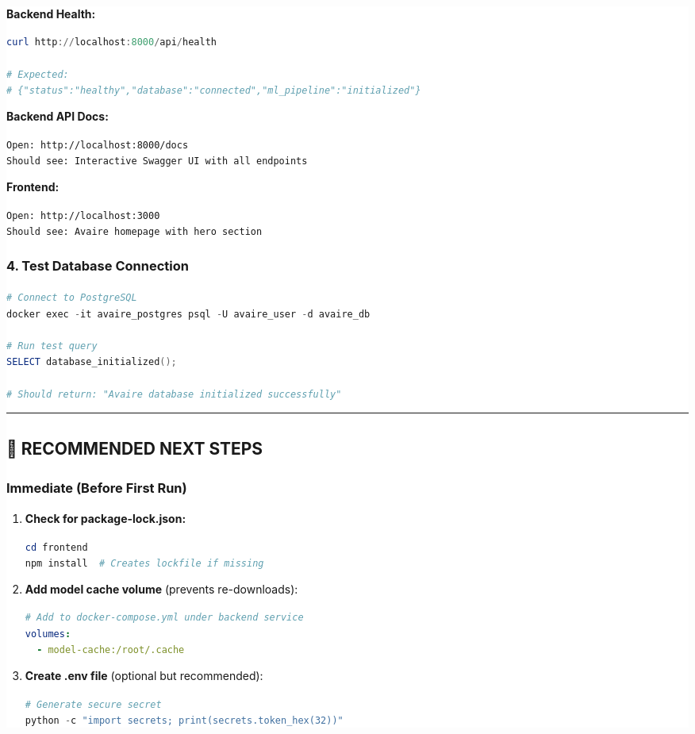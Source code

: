**Backend Health:**
```powershell
curl http://localhost:8000/api/health

# Expected:
# {"status":"healthy","database":"connected","ml_pipeline":"initialized"}
```

**Backend API Docs:**
```
Open: http://localhost:8000/docs
Should see: Interactive Swagger UI with all endpoints
```

**Frontend:**
```
Open: http://localhost:3000
Should see: Avaire homepage with hero section
```

### 4. Test Database Connection
```powershell
# Connect to PostgreSQL
docker exec -it avaire_postgres psql -U avaire_user -d avaire_db

# Run test query
SELECT database_initialized();

# Should return: "Avaire database initialized successfully"
```

---

## 🚀 RECOMMENDED NEXT STEPS

### Immediate (Before First Run)

1. **Check for package-lock.json:**
   ```powershell
   cd frontend
   npm install  # Creates lockfile if missing
   ```

2. **Add model cache volume** (prevents re-downloads):
   ```yaml
   # Add to docker-compose.yml under backend service
   volumes:
     - model-cache:/root/.cache
   ```

3. **Create .env file** (optional but recommended):
   ```powershell
   # Generate secure secret
   python -c "import secrets; print(secrets.token_hex(32))"
   ```

